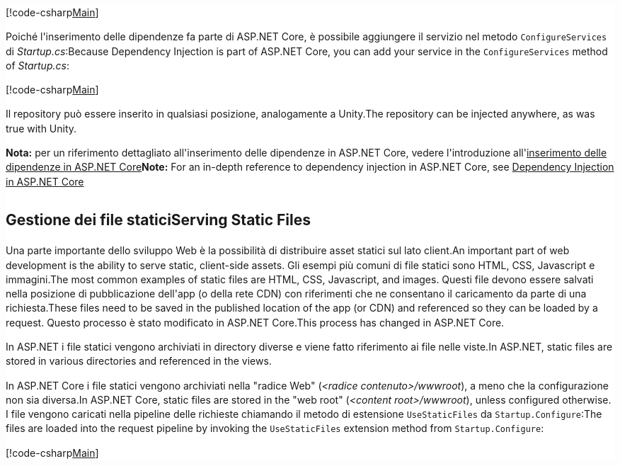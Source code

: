[!code-csharp[Main](../../../aspnet/web-api/overview/advanced/dependency-injection/samples/sample5.cs)]

<span data-ttu-id="4fcf1-175">Poiché l'inserimento delle dipendenze fa parte di ASP.NET Core, è possibile aggiungere il servizio nel metodo `ConfigureServices` di *Startup.cs*:</span><span class="sxs-lookup"><span data-stu-id="4fcf1-175">Because Dependency Injection is part of ASP.NET Core, you can add your service in the `ConfigureServices` method of *Startup.cs*:</span></span>

[!code-csharp[Main](samples/configure-services.cs)]

<span data-ttu-id="4fcf1-176">Il repository può essere inserito in qualsiasi posizione, analogamente a Unity.</span><span class="sxs-lookup"><span data-stu-id="4fcf1-176">The repository can be injected anywhere, as was true with Unity.</span></span>

<span data-ttu-id="4fcf1-177">**Nota:** per un riferimento dettagliato all'inserimento delle dipendenze in ASP.NET Core, vedere l'introduzione all'[inserimento delle dipendenze in ASP.NET Core](xref:fundamentals/dependency-injection#replacing-the-default-services-container)</span><span class="sxs-lookup"><span data-stu-id="4fcf1-177">**Note:** For an in-depth reference to dependency injection in ASP.NET Core, see [Dependency Injection in ASP.NET Core](xref:fundamentals/dependency-injection#replacing-the-default-services-container)</span></span>

## <a name="serving-static-files"></a><span data-ttu-id="4fcf1-178">Gestione dei file statici</span><span class="sxs-lookup"><span data-stu-id="4fcf1-178">Serving Static Files</span></span>
<span data-ttu-id="4fcf1-179">Una parte importante dello sviluppo Web è la possibilità di distribuire asset statici sul lato client.</span><span class="sxs-lookup"><span data-stu-id="4fcf1-179">An important part of web development is the ability to serve static, client-side assets.</span></span> <span data-ttu-id="4fcf1-180">Gli esempi più comuni di file statici sono HTML, CSS, Javascript e immagini.</span><span class="sxs-lookup"><span data-stu-id="4fcf1-180">The most common examples of static files are HTML, CSS, Javascript, and images.</span></span> <span data-ttu-id="4fcf1-181">Questi file devono essere salvati nella posizione di pubblicazione dell'app (o della rete CDN) con riferimenti che ne consentano il caricamento da parte di una richiesta.</span><span class="sxs-lookup"><span data-stu-id="4fcf1-181">These files need to be saved in the published location of the app (or CDN) and referenced so they can be loaded by a request.</span></span> <span data-ttu-id="4fcf1-182">Questo processo è stato modificato in ASP.NET Core.</span><span class="sxs-lookup"><span data-stu-id="4fcf1-182">This process has changed in ASP.NET Core.</span></span>

<span data-ttu-id="4fcf1-183">In ASP.NET i file statici vengono archiviati in directory diverse e viene fatto riferimento ai file nelle viste.</span><span class="sxs-lookup"><span data-stu-id="4fcf1-183">In ASP.NET, static files are stored in various directories and referenced in the views.</span></span>

<span data-ttu-id="4fcf1-184">In ASP.NET Core i file statici vengono archiviati nella "radice Web" (*&lt;radice contenuto&gt;/wwwroot*), a meno che la configurazione non sia diversa.</span><span class="sxs-lookup"><span data-stu-id="4fcf1-184">In ASP.NET Core, static files are stored in the "web root" (*&lt;content root&gt;/wwwroot*), unless configured otherwise.</span></span> <span data-ttu-id="4fcf1-185">I file vengono caricati nella pipeline delle richieste chiamando il metodo di estensione `UseStaticFiles` da `Startup.Configure`:</span><span class="sxs-lookup"><span data-stu-id="4fcf1-185">The files are loaded into the request pipeline by invoking the `UseStaticFiles` extension method from `Startup.Configure`:</span></span>

[!code-csharp[Main](../../fundamentals/static-files/samples/1x/StartupStaticFiles.cs?highlight=3&name=snippet_ConfigureMethod)]
